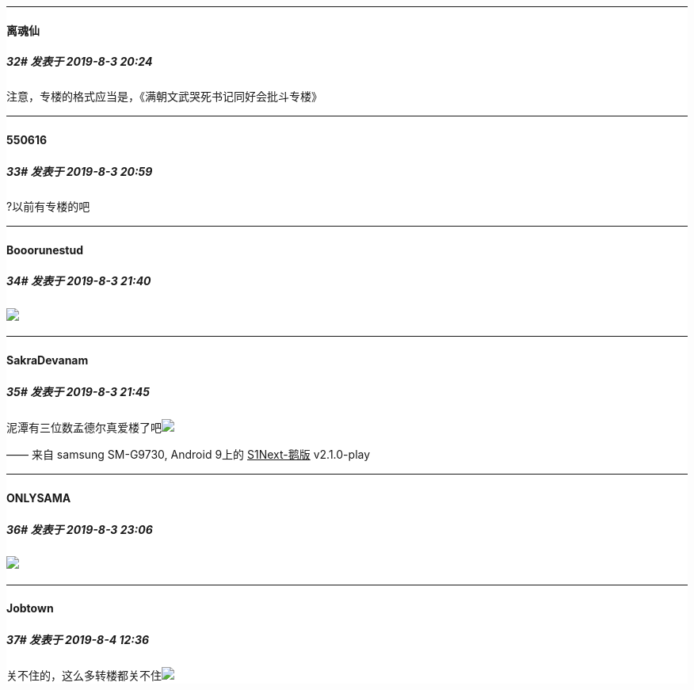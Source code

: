 
-----

####  离魂仙  
##### 32#       发表于 2019-8-3 20:24


注意，专楼的格式应当是，《满朝文武哭死书记同好会批斗专楼》


-----

####  550616  
##### 33#       发表于 2019-8-3 20:59


?以前有专楼的吧


-----

####  Booorunestud  
##### 34#       发表于 2019-8-3 21:40


<img src="https://static.saraba1st.com/image/smiley/face2017/172.png" referrerpolicy="no-referrer">


-----

####  SakraDevanam  
##### 35#       发表于 2019-8-3 21:45


泥潭有三位数孟德尔真爱楼了吧<img src="https://static.saraba1st.com/image/smiley/face2017/067.png" referrerpolicy="no-referrer">

—— 来自 samsung SM-G9730, Android 9上的 [S1Next-鹅版](https://github.com/ykrank/S1-Next/releases) v2.1.0-play


-----

####  ONLYSAMA  
##### 36#       发表于 2019-8-3 23:06


<img src="https://static.saraba1st.com/image/smiley/face2017/084.png" referrerpolicy="no-referrer">


-----

####  Jobtown  
##### 37#       发表于 2019-8-4 12:36


关不住的，这么多转楼都关不住<img src="https://static.saraba1st.com/image/smiley/face2017/067.png" referrerpolicy="no-referrer">
